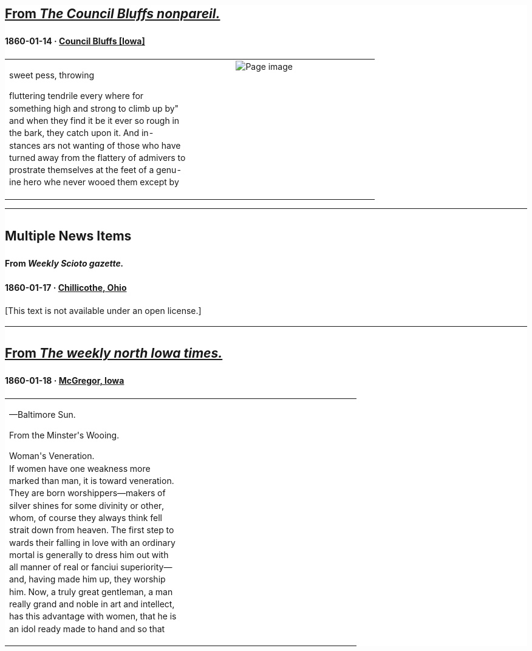 
## [From _The Council Bluffs nonpareil._](https://www.loc.gov/resource/sn84027096/1860-01-14/ed-1/?sp=1)

#### 1860-01-14 &middot; [Council Bluffs [Iowa]](http://dbpedia.org/resource/Council_Bluffs%2C_Iowa)

<table style="width: 100%;"><tr><td style="width: 50%">

  
  
sweet pess, throwing  
  
fluttering tendrile every where for  
something high and strong to climb up by&quot;  
and when they find it be it ever so rough in  
the bark, they catch upon it. And in-­  
stances ars not wanting of those who have  
turned away from the flattery of admivers to  
prostrate themselves at the feet of a genu-­  
ine hero whe never wooed them except by
</td><td style="width: 50%; max-height: 75%; margin: auto; display: block;">
<img alt="Page image" src="https://tile.loc.gov/image-services/iiif/service:ndnp:iahi:batch_iahi_dragonite_ver01:data:sn84027096:00279529480:1860011401:0006/pct:83.921686,58.964480,11.281358,3.706150/!600,600/0/default.jpg"/>
</td>
</tr></table>

---

## Multiple News Items

#### From _Weekly Scioto gazette._

#### 1860-01-17 &middot; [Chillicothe, Ohio](http://dbpedia.org/resource/Chillicothe%2C_Ohio)

[This text is not available under an open license.]

---

## [From _The weekly north Iowa times._](https://www.loc.gov/resource/sn84027238/1860-01-18/ed-1/?sp=4)

#### 1860-01-18 &middot; [McGregor, Iowa](http://dbpedia.org/resource/McGregor%2C_Iowa)

<table style="width: 100%;"><tr><td style="width: 50%">

—Baltimore Sun.  
  
From the Minster&#x27;s Wooing.  
  
Woman&#x27;s Veneration.  
If women have one weakness more  
marked than man, it is toward veneration.  
They are born worshippers—makers of  
silver shines for some divinity or other,  
whom, of course they always think fell  
strait down from heaven. The first step to­  
wards their falling in love with an ordinary  
mortal is generally to dress him out with  
all manner of real or fanciui superiority—  
and, having made him up, they worship  
him. Now, a truly great gentleman, a man  
really grand and noble in art and intellect,  
has this advantage with women, that he is  
an idol ready made to hand and so that  